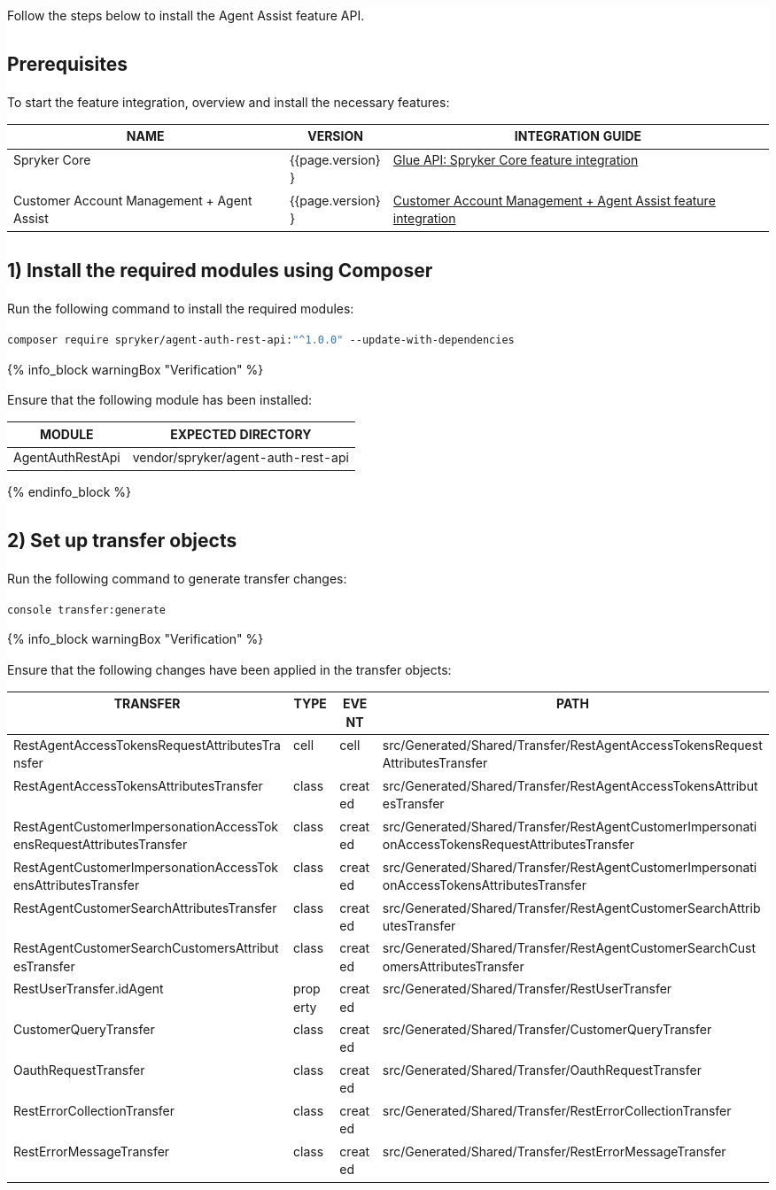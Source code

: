 

Follow the steps below to install the Agent Assist feature API.

## Prerequisites


To start the feature integration, overview and install the necessary features:


| NAME | VERSION | INTEGRATION GUIDE |
| --- | --- | --- |
| Spryker Core | {{page.version}} | [Glue API: Spryker Core feature integration](/docs/pbc/all/miscellaneous/{{page.version}}/install-and-upgrade/install-glue-api/install-the-spryker-core-glue-api.html) |
| Customer Account Management + Agent Assist | {{page.version}} | [Customer Account Management + Agent Assist feature integration](/docs/pbc/all/customer-relationship-management/{{page.version}}/base-shop/install-and-upgrade/install-features/install-the-customer-account-management-agent-assist-feature.html) |

## 1) Install the required modules using Composer


Run the following command to install the required modules:

```bash
composer require spryker/agent-auth-rest-api:"^1.0.0" --update-with-dependencies
```

{% info_block warningBox "Verification" %}

Ensure that the following module has been installed:

| MODULE | EXPECTED DIRECTORY |
| --- | --- |
| AgentAuthRestApi | vendor/spryker/agent-auth-rest-api |

{% endinfo_block %}

## 2) Set up transfer objects


Run the following command to generate transfer changes:

```bash
console transfer:generate
```

{% info_block warningBox "Verification" %}


Ensure that the following changes have been applied in the transfer objects:


| TRANSFER | TYPE | EVENT | PATH |
| --- | --- | --- | --- |
| RestAgentAccessTokensRequestAttributesTransfer | cell | cell | src/Generated/Shared/Transfer/RestAgentAccessTokensRequestAttributesTransfer |
| RestAgentAccessTokensAttributesTransfer | class | created | src/Generated/Shared/Transfer/RestAgentAccessTokensAttributesTransfer |
| RestAgentCustomerImpersonationAccessTokensRequestAttributesTransfer | class | created | src/Generated/Shared/Transfer/RestAgentCustomerImpersonationAccessTokensRequestAttributesTransfer |
| RestAgentCustomerImpersonationAccessTokensAttributesTransfer | class | created | src/Generated/Shared/Transfer/RestAgentCustomerImpersonationAccessTokensAttributesTransfer |
| RestAgentCustomerSearchAttributesTransfer | class | created | src/Generated/Shared/Transfer/RestAgentCustomerSearchAttributesTransfer |
| RestAgentCustomerSearchCustomersAttributesTransfer | class | created | src/Generated/Shared/Transfer/RestAgentCustomerSearchCustomersAttributesTransfer |
| RestUserTransfer.idAgent | property | created | src/Generated/Shared/Transfer/RestUserTransfer |
| CustomerQueryTransfer | class | created | src/Generated/Shared/Transfer/CustomerQueryTransfer |
| OauthRequestTransfer | class | created | src/Generated/Shared/Transfer/OauthRequestTransfer |
| RestErrorCollectionTransfer | class | created | src/Generated/Shared/Transfer/RestErrorCollectionTransfer |
| RestErrorMessageTransfer | class | created | src/Generated/Shared/Transfer/RestErrorMessageTransfer |